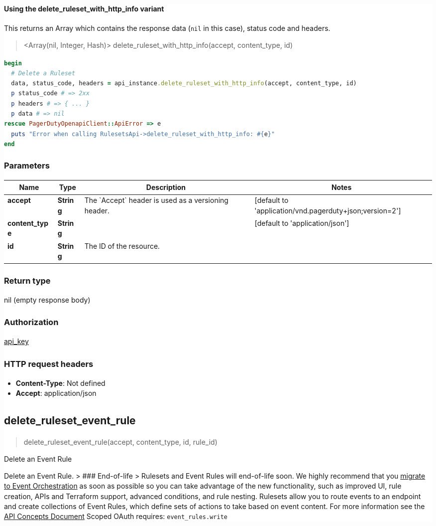 #### Using the delete_ruleset_with_http_info variant

This returns an Array which contains the response data (`nil` in this case), status code and headers.

> <Array(nil, Integer, Hash)> delete_ruleset_with_http_info(accept, content_type, id)

```ruby
begin
  # Delete a Ruleset
  data, status_code, headers = api_instance.delete_ruleset_with_http_info(accept, content_type, id)
  p status_code # => 2xx
  p headers # => { ... }
  p data # => nil
rescue PagerDutyOpenapiClient::ApiError => e
  puts "Error when calling RulesetsApi->delete_ruleset_with_http_info: #{e}"
end
```

### Parameters

| Name | Type | Description | Notes |
| ---- | ---- | ----------- | ----- |
| **accept** | **String** | The &#x60;Accept&#x60; header is used as a versioning header. | [default to &#39;application/vnd.pagerduty+json;version&#x3D;2&#39;] |
| **content_type** | **String** |  | [default to &#39;application/json&#39;] |
| **id** | **String** | The ID of the resource. |  |

### Return type

nil (empty response body)

### Authorization

[api_key](../README.md#api_key)

### HTTP request headers

- **Content-Type**: Not defined
- **Accept**: application/json


## delete_ruleset_event_rule

> delete_ruleset_event_rule(accept, content_type, id, rule_id)

Delete an Event Rule

Delete an Event Rule.  > ### End-of-life > Rulesets and Event Rules will end-of-life soon. We highly recommend that you [migrate to Event Orchestration](https://support.pagerduty.com/docs/migrate-to-event-orchestration) as soon as possible so you can take advantage of the new functionality, such as improved UI, rule creation, APIs and Terraform support, advanced conditions, and rule nesting.  Rulesets allow you to route events to an endpoint and create collections of Event Rules, which define sets of actions to take based on event content.  For more information see the [API Concepts Document](../../api-reference/ZG9jOjI3NDc5Nzc-api-concepts#rulesets)  Scoped OAuth requires: `event_rules.write` 
